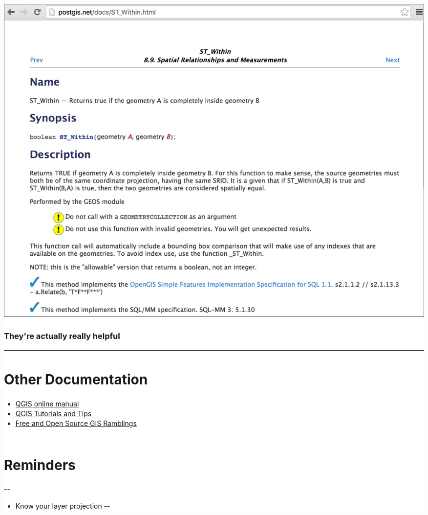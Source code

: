 [![img](images/st_within_docs.png)](http://postgis.net/docs/ST_Within.html)

### They're actually really helpful

---

# Other Documentation
+ [QGIS online manual](http://docs.qgis.org/2.8/en/docs/)
+ [QGIS Tutorials and Tips](http://www.qgistutorials.com/en/index.html)
+ [Free and Open Source GIS Ramblings](https://anitagraser.com/)

---

# Reminders
--

+ Know your layer projection
--
